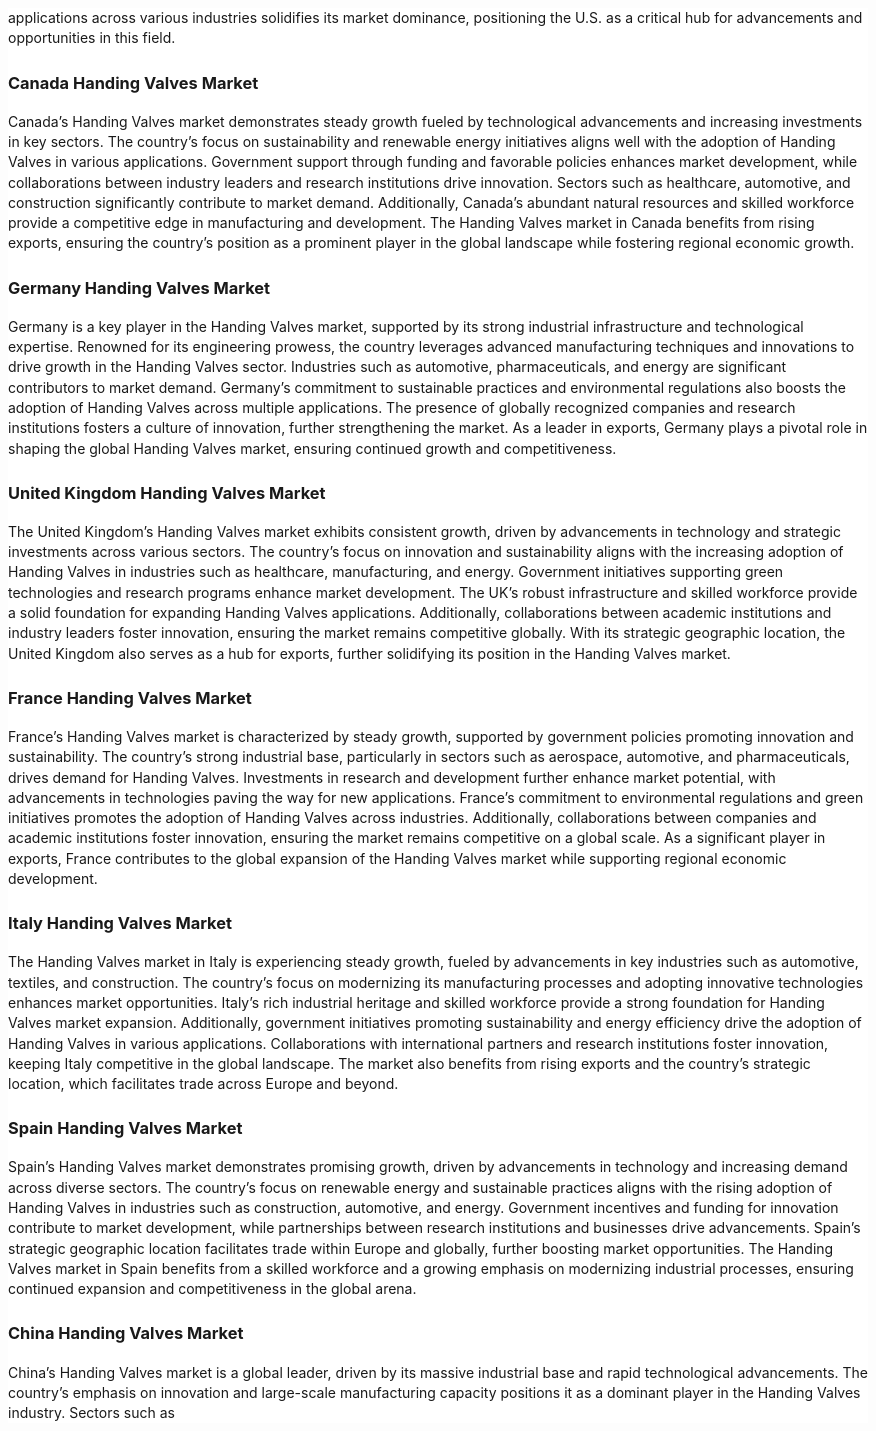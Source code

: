 applications across various industries solidifies its market dominance, positioning the U.S. as a critical hub for advancements and opportunities in this field.</p><h3>Canada Handing Valves Market</h3><p>Canada&rsquo;s Handing Valves market demonstrates steady growth fueled by technological advancements and increasing investments in key sectors. The country&rsquo;s focus on sustainability and renewable energy initiatives aligns well with the adoption of Handing Valves in various applications. Government support through funding and favorable policies enhances market development, while collaborations between industry leaders and research institutions drive innovation. Sectors such as healthcare, automotive, and construction significantly contribute to market demand. Additionally, Canada&rsquo;s abundant natural resources and skilled workforce provide a competitive edge in manufacturing and development. The Handing Valves market in Canada benefits from rising exports, ensuring the country&rsquo;s position as a prominent player in the global landscape while fostering regional economic growth.</p><h3>Germany Handing Valves Market</h3><p>Germany is a key player in the Handing Valves market, supported by its strong industrial infrastructure and technological expertise. Renowned for its engineering prowess, the country leverages advanced manufacturing techniques and innovations to drive growth in the Handing Valves sector. Industries such as automotive, pharmaceuticals, and energy are significant contributors to market demand. Germany&rsquo;s commitment to sustainable practices and environmental regulations also boosts the adoption of Handing Valves across multiple applications. The presence of globally recognized companies and research institutions fosters a culture of innovation, further strengthening the market. As a leader in exports, Germany plays a pivotal role in shaping the global Handing Valves market, ensuring continued growth and competitiveness.</p><h3>United Kingdom Handing Valves Market</h3><p>The United Kingdom&rsquo;s Handing Valves market exhibits consistent growth, driven by advancements in technology and strategic investments across various sectors. The country&rsquo;s focus on innovation and sustainability aligns with the increasing adoption of Handing Valves in industries such as healthcare, manufacturing, and energy. Government initiatives supporting green technologies and research programs enhance market development. The UK&rsquo;s robust infrastructure and skilled workforce provide a solid foundation for expanding Handing Valves applications. Additionally, collaborations between academic institutions and industry leaders foster innovation, ensuring the market remains competitive globally. With its strategic geographic location, the United Kingdom also serves as a hub for exports, further solidifying its position in the Handing Valves market.</p><h3>France Handing Valves Market</h3><p>France&rsquo;s Handing Valves market is characterized by steady growth, supported by government policies promoting innovation and sustainability. The country&rsquo;s strong industrial base, particularly in sectors such as aerospace, automotive, and pharmaceuticals, drives demand for Handing Valves. Investments in research and development further enhance market potential, with advancements in technologies paving the way for new applications. France&rsquo;s commitment to environmental regulations and green initiatives promotes the adoption of Handing Valves across industries. Additionally, collaborations between companies and academic institutions foster innovation, ensuring the market remains competitive on a global scale. As a significant player in exports, France contributes to the global expansion of the Handing Valves market while supporting regional economic development.</p><h3>Italy Handing Valves Market</h3><p>The Handing Valves market in Italy is experiencing steady growth, fueled by advancements in key industries such as automotive, textiles, and construction. The country&rsquo;s focus on modernizing its manufacturing processes and adopting innovative technologies enhances market opportunities. Italy&rsquo;s rich industrial heritage and skilled workforce provide a strong foundation for Handing Valves market expansion. Additionally, government initiatives promoting sustainability and energy efficiency drive the adoption of Handing Valves in various applications. Collaborations with international partners and research institutions foster innovation, keeping Italy competitive in the global landscape. The market also benefits from rising exports and the country&rsquo;s strategic location, which facilitates trade across Europe and beyond.</p><h3>Spain Handing Valves Market</h3><p>Spain&rsquo;s Handing Valves market demonstrates promising growth, driven by advancements in technology and increasing demand across diverse sectors. The country&rsquo;s focus on renewable energy and sustainable practices aligns with the rising adoption of Handing Valves in industries such as construction, automotive, and energy. Government incentives and funding for innovation contribute to market development, while partnerships between research institutions and businesses drive advancements. Spain&rsquo;s strategic geographic location facilitates trade within Europe and globally, further boosting market opportunities. The Handing Valves market in Spain benefits from a skilled workforce and a growing emphasis on modernizing industrial processes, ensuring continued expansion and competitiveness in the global arena.</p><h3>China Handing Valves Market</h3><p>China&rsquo;s Handing Valves market is a global leader, driven by its massive industrial base and rapid technological advancements. The country&rsquo;s emphasis on innovation and large-scale manufacturing capacity positions it as a dominant player in the Handing Valves industry. Sectors such as